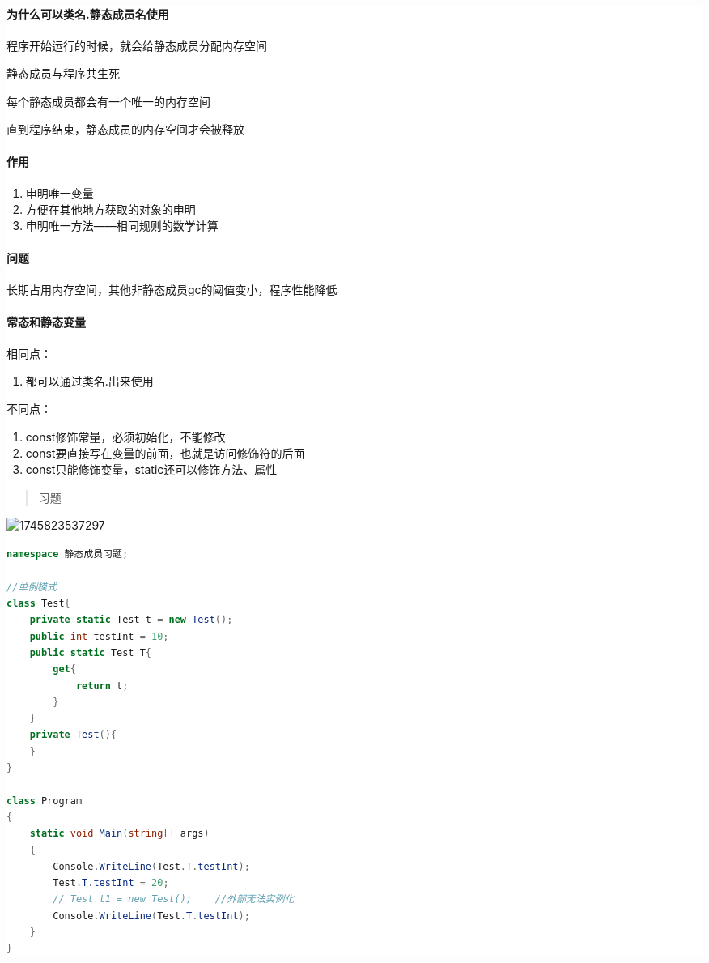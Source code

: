#### 为什么可以类名.静态成员名使用

程序开始运行的时候，就会给静态成员分配内存空间

静态成员与程序共生死

每个静态成员都会有一个唯一的内存空间

直到程序结束，静态成员的内存空间才会被释放

#### 作用

1. 申明唯一变量
2. 方便在其他地方获取的对象的申明
3. 申明唯一方法——相同规则的数学计算

#### 问题

长期占用内存空间，其他非静态成员gc的阈值变小，程序性能降低

#### 常态和静态变量

相同点：

1. 都可以通过类名.出来使用

不同点：

1. const修饰常量，必须初始化，不能修改
2. const要直接写在变量的前面，也就是访问修饰符的后面
3. const只能修饰变量，static还可以修饰方法、属性

> 习题

![1745823537297](https://img2023.cnblogs.com/blog/3614909/202504/3614909-20250430230203353-1759878110.png)

```csharp
namespace 静态成员习题;

//单例模式
class Test{
    private static Test t = new Test();
    public int testInt = 10;
    public static Test T{
        get{
            return t;
        }
    }
    private Test(){
    }
}

class Program
{
    static void Main(string[] args)
    {
        Console.WriteLine(Test.T.testInt);
        Test.T.testInt = 20;
        // Test t1 = new Test();    //外部无法实例化
        Console.WriteLine(Test.T.testInt);
    }
}
```
